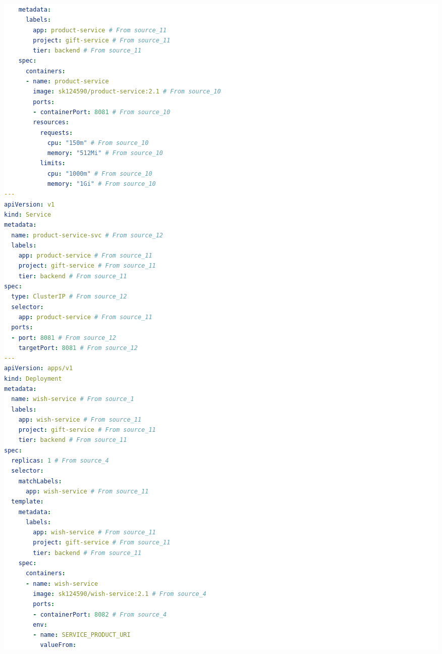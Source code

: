 ```yaml
    metadata:
      labels:
        app: product-service # From source_11
        project: gift-service # From source_11
        tier: backend # From source_11
    spec:
      containers:
      - name: product-service
        image: sk124590/product-service:2.1 # From source_10
        ports:
        - containerPort: 8081 # From source_10
        resources:
          requests:
            cpu: "150m" # From source_10
            memory: "512Mi" # From source_10
          limits:
            cpu: "1000m" # From source_10
            memory: "1Gi" # From source_10
---
apiVersion: v1
kind: Service
metadata:
  name: product-service-svc # From source_12
  labels:
    app: product-service # From source_11
    project: gift-service # From source_11
    tier: backend # From source_11
spec:
  type: ClusterIP # From source_12
  selector:
    app: product-service # From source_11
  ports:
  - port: 8081 # From source_12
    targetPort: 8081 # From source_12
---
apiVersion: apps/v1
kind: Deployment
metadata:
  name: wish-service # From source_1
  labels:
    app: wish-service # From source_11
    project: gift-service # From source_11
    tier: backend # From source_11
spec:
  replicas: 1 # From source_4
  selector:
    matchLabels:
      app: wish-service # From source_11
  template:
    metadata:
      labels:
        app: wish-service # From source_11
        project: gift-service # From source_11
        tier: backend # From source_11
    spec:
      containers:
      - name: wish-service
        image: sk124590/wish-service:2.1 # From source_4
        ports:
        - containerPort: 8082 # From source_4
        env:
        - name: SERVICE_PRODUCT_URI
          valueFrom:
```